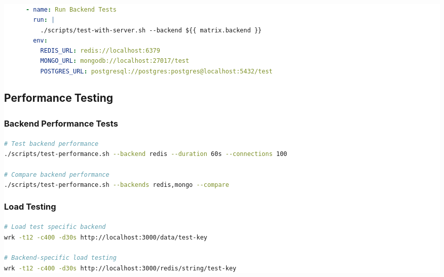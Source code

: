 ```yaml
      - name: Run Backend Tests
        run: |
          ./scripts/test-with-server.sh --backend ${{ matrix.backend }}
        env:
          REDIS_URL: redis://localhost:6379
          MONGO_URL: mongodb://localhost:27017/test
          POSTGRES_URL: postgresql://postgres:postgres@localhost:5432/test
```

## Performance Testing

### Backend Performance Tests

```bash
# Test backend performance
./scripts/test-performance.sh --backend redis --duration 60s --connections 100

# Compare backend performance
./scripts/test-performance.sh --backends redis,mongo --compare
```

### Load Testing

```bash
# Load test specific backend
wrk -t12 -c400 -d30s http://localhost:3000/data/test-key

# Backend-specific load testing
wrk -t12 -c400 -d30s http://localhost:3000/redis/string/test-key
```
